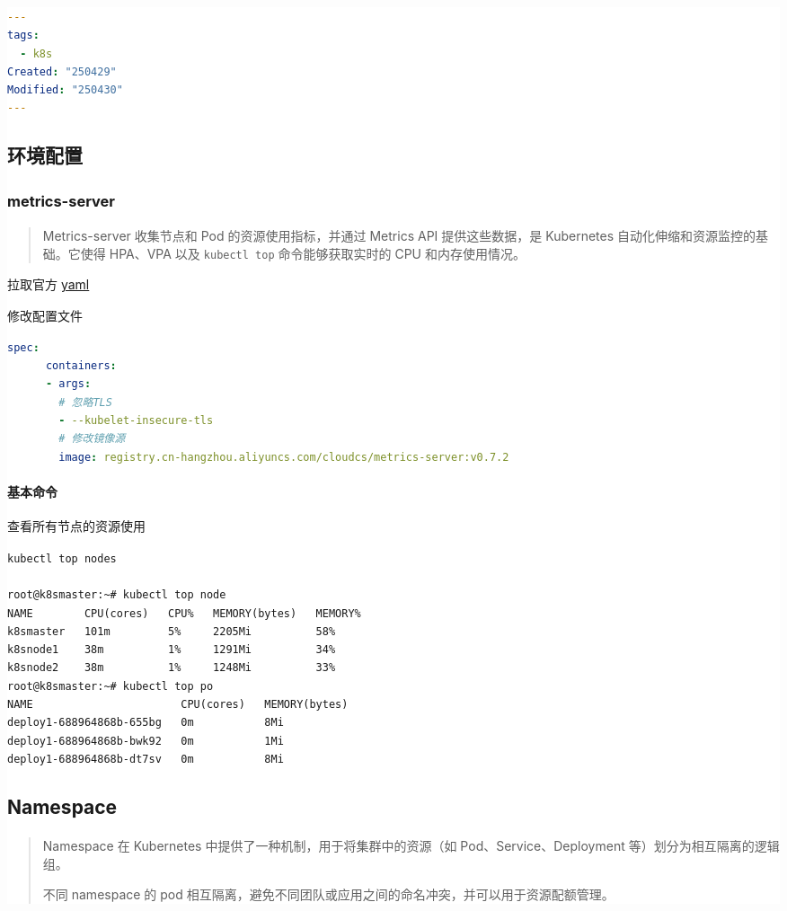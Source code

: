 ```yaml
---
tags:
  - k8s
Created: "250429"
Modified: "250430"
---
```


## 环境配置
### metrics-server

> Metrics-server 收集节点和 Pod 的资源使用指标，并通过 Metrics API 提供这些数据，是 Kubernetes 自动化伸缩和资源监控的基础。它使得 HPA、VPA 以及 `kubectl top` 命令能够获取实时的 CPU 和内存使用情况。

拉取官方 [yaml](https://github.com/kubernetes-sigs/metrics-server/releases/download/v0.7.2/components.yaml)

修改配置文件

```yaml
spec:
      containers:
      - args:
        # 忽略TLS
        - --kubelet-insecure-tls
		# 修改镜像源
        image: registry.cn-hangzhou.aliyuncs.com/cloudcs/metrics-server:v0.7.2
```

#### 基本命令

查看所有节点的资源使用

```shell
kubectl top nodes

root@k8smaster:~# kubectl top node
NAME        CPU(cores)   CPU%   MEMORY(bytes)   MEMORY%   
k8smaster   101m         5%     2205Mi          58%       
k8snode1    38m          1%     1291Mi          34%       
k8snode2    38m          1%     1248Mi          33%       
root@k8smaster:~# kubectl top po
NAME                       CPU(cores)   MEMORY(bytes)   
deploy1-688964868b-655bg   0m           8Mi             
deploy1-688964868b-bwk92   0m           1Mi             
deploy1-688964868b-dt7sv   0m           8Mi             
```

## Namespace

> Namespace 在 Kubernetes 中提供了一种机制，用于将集群中的资源（如 Pod、Service、Deployment 等）划分为相互隔离的逻辑组。
> 
>  不同 namespace 的 pod 相互隔离，避免不同团队或应用之间的命名冲突，并可以用于资源配额管理。
